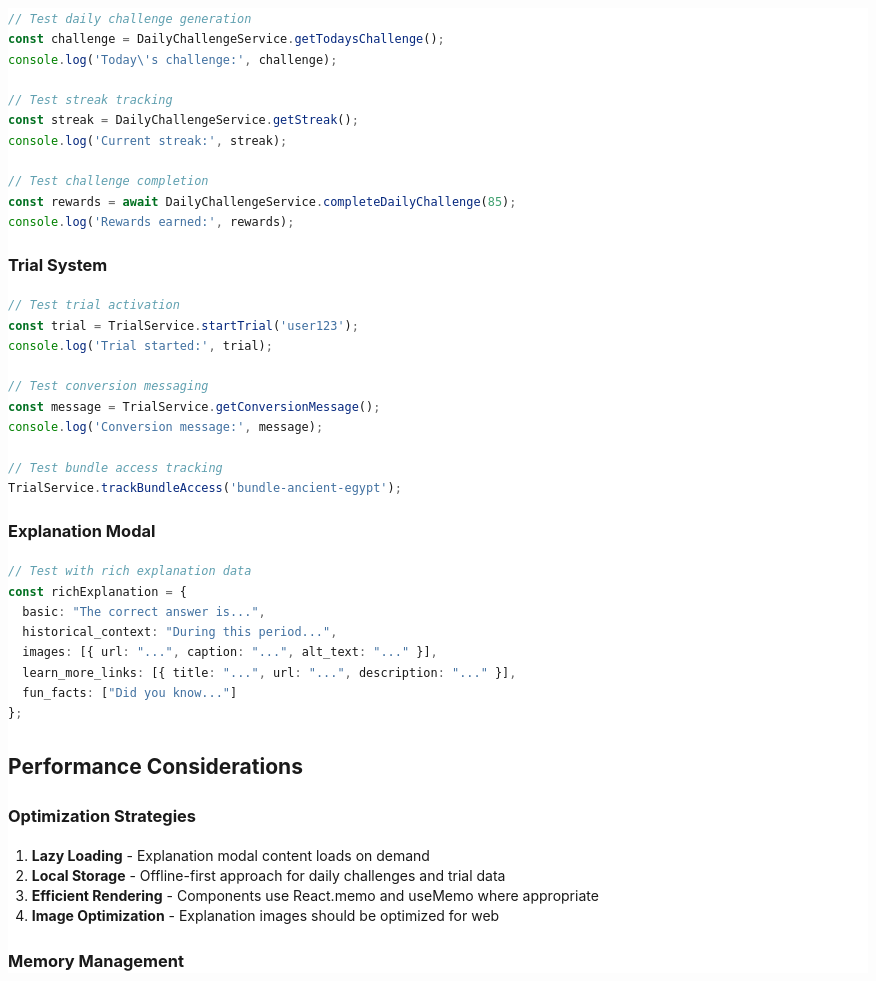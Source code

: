 ```typescript
// Test daily challenge generation
const challenge = DailyChallengeService.getTodaysChallenge();
console.log('Today\'s challenge:', challenge);

// Test streak tracking
const streak = DailyChallengeService.getStreak();
console.log('Current streak:', streak);

// Test challenge completion
const rewards = await DailyChallengeService.completeDailyChallenge(85);
console.log('Rewards earned:', rewards);
```

### Trial System

```typescript
// Test trial activation
const trial = TrialService.startTrial('user123');
console.log('Trial started:', trial);

// Test conversion messaging
const message = TrialService.getConversionMessage();
console.log('Conversion message:', message);

// Test bundle access tracking
TrialService.trackBundleAccess('bundle-ancient-egypt');
```

### Explanation Modal

```typescript
// Test with rich explanation data
const richExplanation = {
  basic: "The correct answer is...",
  historical_context: "During this period...",
  images: [{ url: "...", caption: "...", alt_text: "..." }],
  learn_more_links: [{ title: "...", url: "...", description: "..." }],
  fun_facts: ["Did you know..."]
};
```

## Performance Considerations

### Optimization Strategies

1. **Lazy Loading** - Explanation modal content loads on demand
2. **Local Storage** - Offline-first approach for daily challenges and trial data
3. **Efficient Rendering** - Components use React.memo and useMemo where appropriate
4. **Image Optimization** - Explanation images should be optimized for web

### Memory Management
